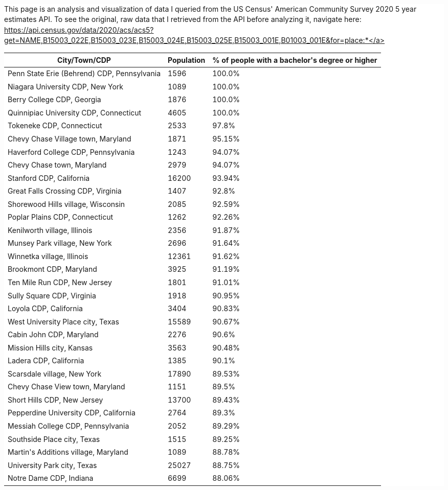 This page is an analysis and visualization of data I queried from the US Census' American Community Survey 2020 5 year estimates API. To see the original, raw data that I retrieved from the API before analyzing it, navigate here: <a href="https://api.census.gov/data/2020/acs/acs5?get=NAME,B15003_022E,B15003_023E,B15003_024E,B15003_025E,B15003_001E,B01003_001E&for=place:*">https://api.census.gov/data/2020/acs/acs5?get=NAME,B15003_022E,B15003_023E,B15003_024E,B15003_025E,B15003_001E,B01003_001E&for=place:*</a>

|City/Town/CDP|Population|% of people with a bachelor's degree or higher|
|---|---|---|
|Penn State Erie (Behrend) CDP, Pennsylvania|1596|100.0%|
|Niagara University CDP, New York|1089|100.0%|
|Berry College CDP, Georgia|1876|100.0%|
|Quinnipiac University CDP, Connecticut|4605|100.0%|
|Tokeneke CDP, Connecticut|2533|97.8%|
|Chevy Chase Village town, Maryland|1871|95.15%|
|Haverford College CDP, Pennsylvania|1243|94.07%|
|Chevy Chase town, Maryland|2979|94.07%|
|Stanford CDP, California|16200|93.94%|
|Great Falls Crossing CDP, Virginia|1407|92.8%|
|Shorewood Hills village, Wisconsin|2085|92.59%|
|Poplar Plains CDP, Connecticut|1262|92.26%|
|Kenilworth village, Illinois|2356|91.87%|
|Munsey Park village, New York|2696|91.64%|
|Winnetka village, Illinois|12361|91.62%|
|Brookmont CDP, Maryland|3925|91.19%|
|Ten Mile Run CDP, New Jersey|1801|91.01%|
|Sully Square CDP, Virginia|1918|90.95%|
|Loyola CDP, California|3404|90.83%|
|West University Place city, Texas|15589|90.67%|
|Cabin John CDP, Maryland|2276|90.6%|
|Mission Hills city, Kansas|3563|90.48%|
|Ladera CDP, California|1385|90.1%|
|Scarsdale village, New York|17890|89.53%|
|Chevy Chase View town, Maryland|1151|89.5%|
|Short Hills CDP, New Jersey|13700|89.43%|
|Pepperdine University CDP, California|2764|89.3%|
|Messiah College CDP, Pennsylvania|2052|89.29%|
|Southside Place city, Texas|1515|89.25%|
|Martin's Additions village, Maryland|1089|88.78%|
|University Park city, Texas|25027|88.75%|
|Notre Dame CDP, Indiana|6699|88.06%|